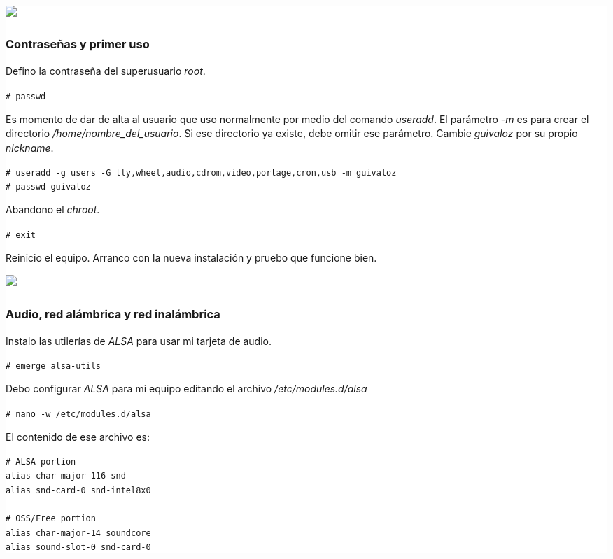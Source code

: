 <img class="img-responsive" src="gentoo-linux-mi-instalacion-personal-1/personal.png">

### Contraseñas y primer uso

Defino la contraseña del superusuario _root_.

    # passwd

Es momento de dar de alta al usuario que uso normalmente por medio del comando *useradd*. El parámetro *-m* es para crear el directorio */home/nombre_del_usuario*. Si ese directorio ya existe, debe omitir ese parámetro. Cambie *guivaloz* por su propio _nickname_.

    # useradd -g users -G tty,wheel,audio,cdrom,video,portage,cron,usb -m guivaloz
    # passwd guivaloz

Abandono el *chroot*.

    # exit

Reinicio el equipo. Arranco con la nueva instalación y pruebo que funcione bien.

<img class="img-responsive" src="gentoo-linux-mi-instalacion-personal-1/kcmpci.png">

### Audio, red alámbrica y red inalámbrica

Instalo las utilerías de *ALSA* para usar mi tarjeta de audio.

    # emerge alsa-utils

Debo configurar *ALSA* para mi equipo editando el archivo */etc/modules.d/alsa*

    # nano -w /etc/modules.d/alsa

El contenido de ese archivo es:

    # ALSA portion
    alias char-major-116 snd
    alias snd-card-0 snd-intel8x0

    # OSS/Free portion
    alias char-major-14 soundcore
    alias sound-slot-0 snd-card-0
